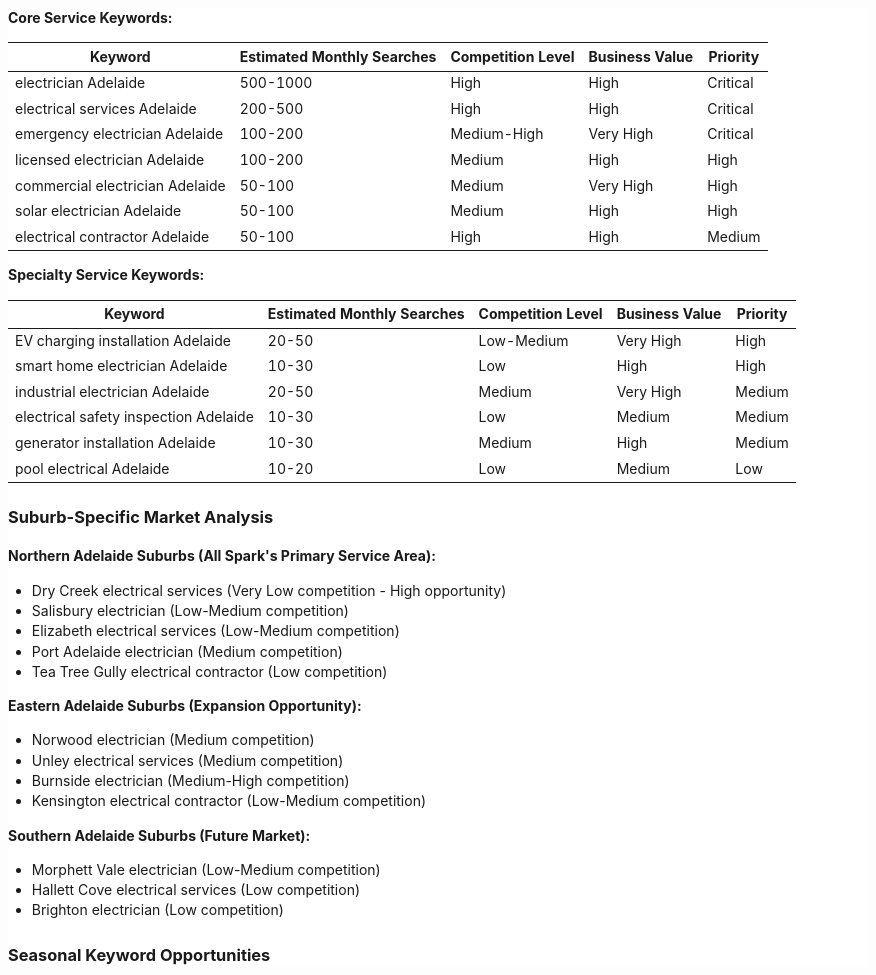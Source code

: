 **Core Service Keywords:**

| Keyword | Estimated Monthly Searches | Competition Level | Business Value | Priority |
|---------|---------------------------|-------------------|----------------|----------|
| electrician Adelaide | 500-1000 | High | High | Critical |
| electrical services Adelaide | 200-500 | High | High | Critical |
| emergency electrician Adelaide | 100-200 | Medium-High | Very High | Critical |
| licensed electrician Adelaide | 100-200 | Medium | High | High |
| commercial electrician Adelaide | 50-100 | Medium | Very High | High |
| solar electrician Adelaide | 50-100 | Medium | High | High |
| electrical contractor Adelaide | 50-100 | High | High | Medium |

**Specialty Service Keywords:**

| Keyword | Estimated Monthly Searches | Competition Level | Business Value | Priority |
|---------|---------------------------|-------------------|----------------|----------|
| EV charging installation Adelaide | 20-50 | Low-Medium | Very High | High |
| smart home electrician Adelaide | 10-30 | Low | High | High |
| industrial electrician Adelaide | 20-50 | Medium | Very High | Medium |
| electrical safety inspection Adelaide | 10-30 | Low | Medium | Medium |
| generator installation Adelaide | 10-30 | Medium | High | Medium |
| pool electrical Adelaide | 10-20 | Low | Medium | Low |

### Suburb-Specific Market Analysis

**Northern Adelaide Suburbs (All Spark's Primary Service Area):**
- Dry Creek electrical services (Very Low competition - High opportunity)
- Salisbury electrician (Low-Medium competition)
- Elizabeth electrical services (Low-Medium competition)
- Port Adelaide electrician (Medium competition)
- Tea Tree Gully electrical contractor (Low competition)

**Eastern Adelaide Suburbs (Expansion Opportunity):**
- Norwood electrician (Medium competition)
- Unley electrical services (Medium competition)
- Burnside electrician (Medium-High competition)
- Kensington electrical contractor (Low-Medium competition)

**Southern Adelaide Suburbs (Future Market):**
- Morphett Vale electrician (Low-Medium competition)
- Hallett Cove electrical services (Low competition)
- Brighton electrician (Low competition)

### Seasonal Keyword Opportunities
